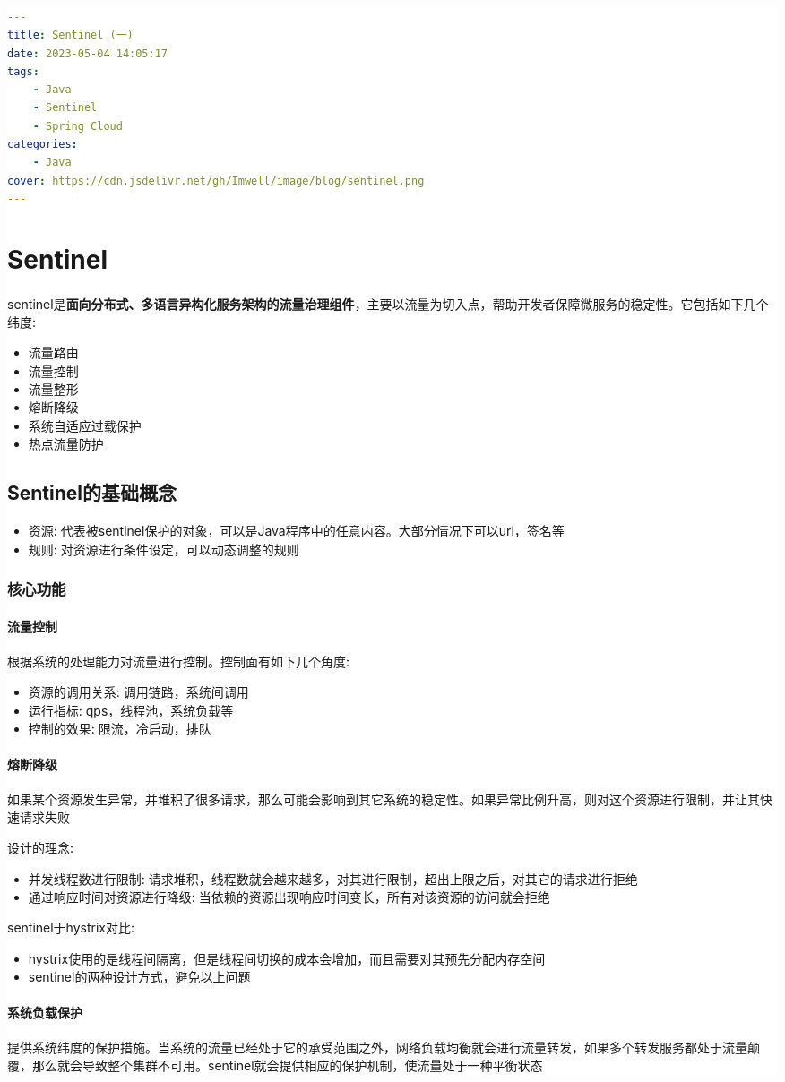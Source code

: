 ```yaml
---
title: Sentinel (一)
date: 2023-05-04 14:05:17
tags:  
    - Java
    - Sentinel
    - Spring Cloud
categories:
    - Java
cover: https://cdn.jsdelivr.net/gh/Imwell/image/blog/sentinel.png
---
```

# Sentinel

sentinel是**面向分布式、多语言异构化服务架构的流量治理组件**，主要以流量为切入点，帮助开发者保障微服务的稳定性。它包括如下几个纬度:
- 流量路由
- 流量控制
- 流量整形
- 熔断降级
- 系统自适应过载保护
- 热点流量防护

## Sentinel的基础概念

- 资源: 代表被sentinel保护的对象，可以是Java程序中的任意内容。大部分情况下可以uri，签名等
- 规则: 对资源进行条件设定，可以动态调整的规则

### 核心功能

#### 流量控制
根据系统的处理能力对流量进行控制。控制面有如下几个角度:
- 资源的调用关系: 调用链路，系统间调用 
- 运行指标: qps，线程池，系统负载等
- 控制的效果: 限流，冷启动，排队

#### 熔断降级
如果某个资源发生异常，并堆积了很多请求，那么可能会影响到其它系统的稳定性。如果异常比例升高，则对这个资源进行限制，并让其快速请求失败

设计的理念:
- 并发线程数进行限制: 请求堆积，线程数就会越来越多，对其进行限制，超出上限之后，对其它的请求进行拒绝
- 通过响应时间对资源进行降级: 当依赖的资源出现响应时间变长，所有对该资源的访问就会拒绝

sentinel于hystrix对比: 
- hystrix使用的是线程间隔离，但是线程间切换的成本会增加，而且需要对其预先分配内存空间
- sentinel的两种设计方式，避免以上问题

#### 系统负载保护
提供系统纬度的保护措施。当系统的流量已经处于它的承受范围之外，网络负载均衡就会进行流量转发，如果多个转发服务都处于流量颠覆，那么就会导致整个集群不可用。sentinel就会提供相应的保护机制，使流量处于一种平衡状态
